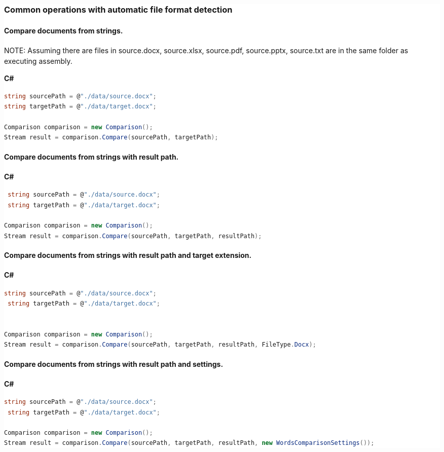 ### Common operations with automatic file format detection

#### Compare documents from strings.

NOTE: Assuming there are files in source.docx, source.xlsx, source.pdf, source.pptx, source.txt are in the same folder as executing assembly.

**C#**

```csharp
string sourcePath = @"./data/source.docx";
string targetPath = @"./data/target.docx";

Comparison comparison = new Comparison();
Stream result = comparison.Compare(sourcePath, targetPath);

```

#### Compare documents from strings with result path.

**C#**

```csharp
 string sourcePath = @"./data/source.docx";
 string targetPath = @"./data/target.docx";

Comparison comparison = new Comparison();
Stream result = comparison.Compare(sourcePath, targetPath, resultPath);

```

#### Compare documents from strings with result path and target extension.

**C#**

```csharp
string sourcePath = @"./data/source.docx";
 string targetPath = @"./data/target.docx";


Comparison comparison = new Comparison();
Stream result = comparison.Compare(sourcePath, targetPath, resultPath, FileType.Docx);

```

#### Compare documents from strings with result path and settings.

**C#**

```csharp
string sourcePath = @"./data/source.docx";
 string targetPath = @"./data/target.docx";

Comparison comparison = new Comparison();
Stream result = comparison.Compare(sourcePath, targetPath, resultPath, new WordsComparisonSettings());

```
